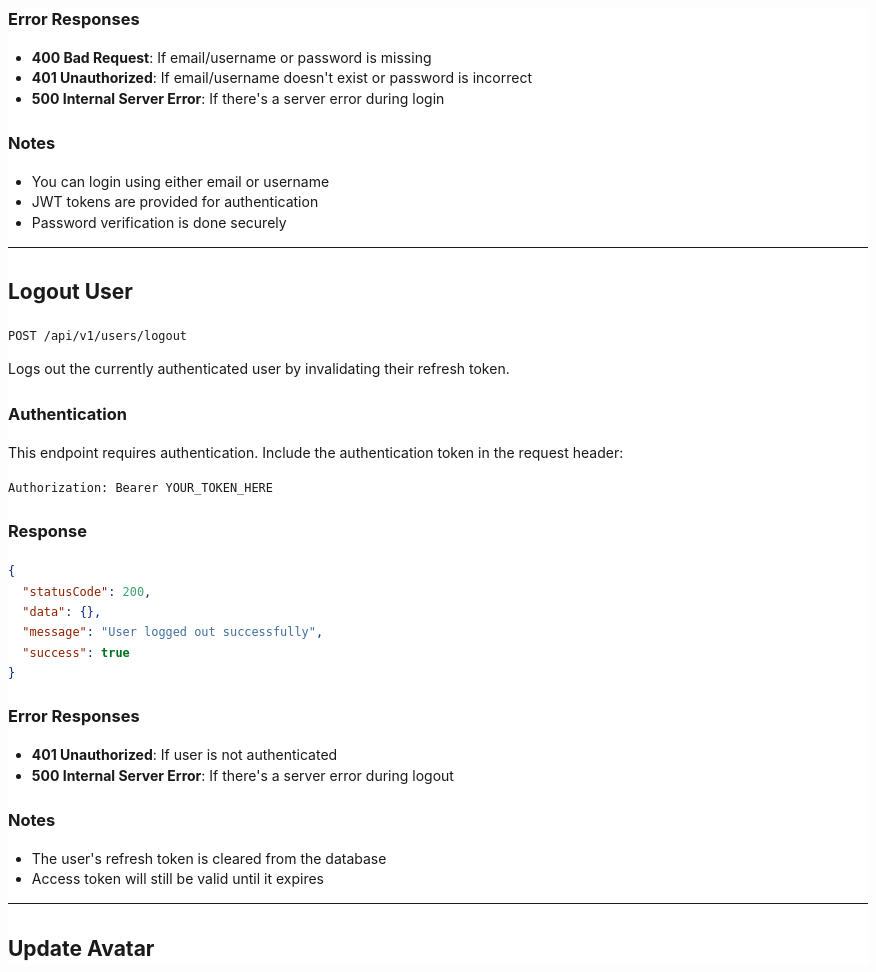 ### Error Responses

- **400 Bad Request**: If email/username or password is missing
- **401 Unauthorized**: If email/username doesn't exist or password is incorrect
- **500 Internal Server Error**: If there's a server error during login

### Notes

- You can login using either email or username
- JWT tokens are provided for authentication
- Password verification is done securely

---

## Logout User

```
POST /api/v1/users/logout
```

Logs out the currently authenticated user by invalidating their refresh token.

### Authentication

This endpoint requires authentication. Include the authentication token in the request header:

```
Authorization: Bearer YOUR_TOKEN_HERE
```

### Response

```json
{
  "statusCode": 200,
  "data": {},
  "message": "User logged out successfully",
  "success": true
}
```

### Error Responses

- **401 Unauthorized**: If user is not authenticated
- **500 Internal Server Error**: If there's a server error during logout

### Notes

- The user's refresh token is cleared from the database
- Access token will still be valid until it expires

---

## Update Avatar
